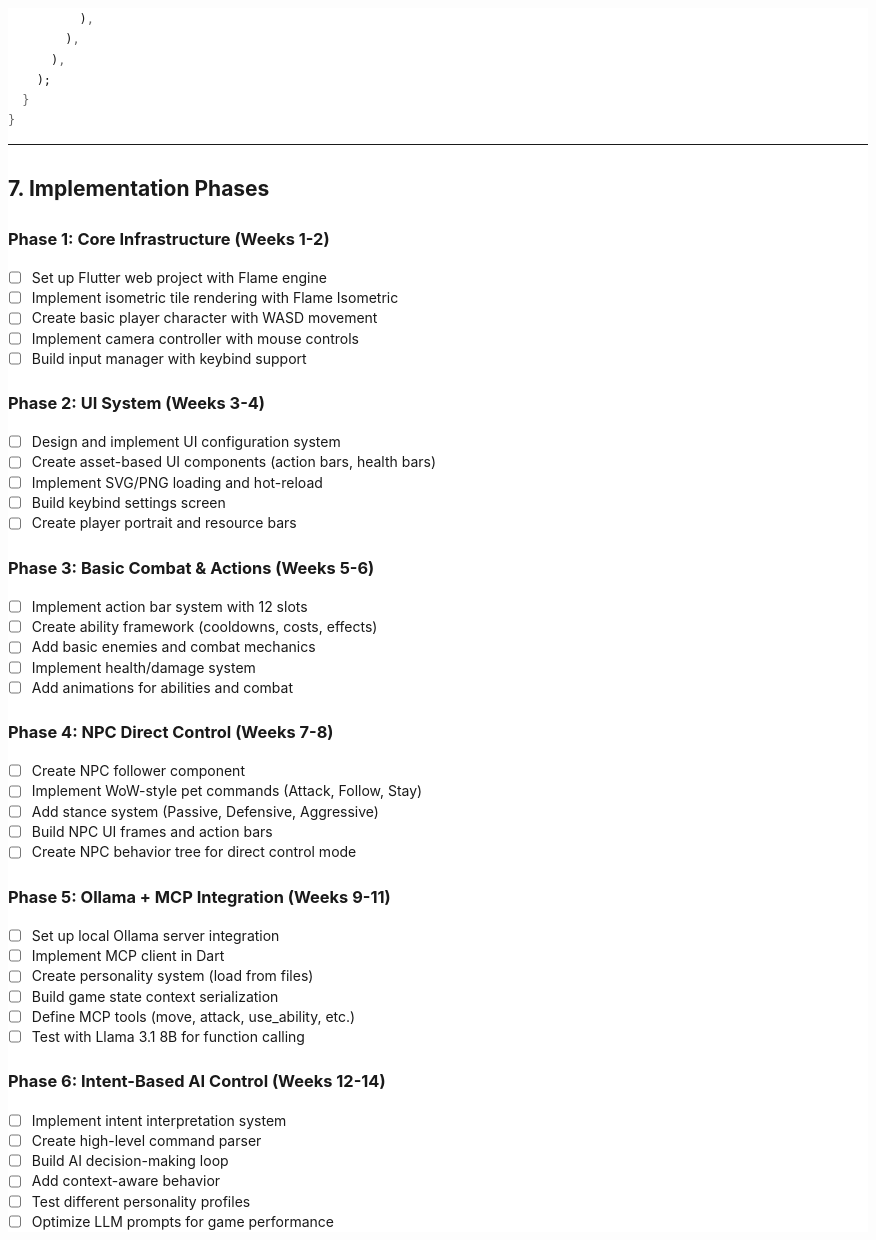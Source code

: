 ```dart
          ),
        ),
      ),
    );
  }
}
```

---

## 7. Implementation Phases

### Phase 1: Core Infrastructure (Weeks 1-2)
- [ ] Set up Flutter web project with Flame engine
- [ ] Implement isometric tile rendering with Flame Isometric
- [ ] Create basic player character with WASD movement
- [ ] Implement camera controller with mouse controls
- [ ] Build input manager with keybind support

### Phase 2: UI System (Weeks 3-4)
- [ ] Design and implement UI configuration system
- [ ] Create asset-based UI components (action bars, health bars)
- [ ] Implement SVG/PNG loading and hot-reload
- [ ] Build keybind settings screen
- [ ] Create player portrait and resource bars

### Phase 3: Basic Combat & Actions (Weeks 5-6)
- [ ] Implement action bar system with 12 slots
- [ ] Create ability framework (cooldowns, costs, effects)
- [ ] Add basic enemies and combat mechanics
- [ ] Implement health/damage system
- [ ] Add animations for abilities and combat

### Phase 4: NPC Direct Control (Weeks 7-8)
- [ ] Create NPC follower component
- [ ] Implement WoW-style pet commands (Attack, Follow, Stay)
- [ ] Add stance system (Passive, Defensive, Aggressive)
- [ ] Build NPC UI frames and action bars
- [ ] Create NPC behavior tree for direct control mode

### Phase 5: Ollama + MCP Integration (Weeks 9-11)
- [ ] Set up local Ollama server integration
- [ ] Implement MCP client in Dart
- [ ] Create personality system (load from files)
- [ ] Build game state context serialization
- [ ] Define MCP tools (move, attack, use_ability, etc.)
- [ ] Test with Llama 3.1 8B for function calling

### Phase 6: Intent-Based AI Control (Weeks 12-14)
- [ ] Implement intent interpretation system
- [ ] Create high-level command parser
- [ ] Build AI decision-making loop
- [ ] Add context-aware behavior
- [ ] Test different personality profiles
- [ ] Optimize LLM prompts for game performance
